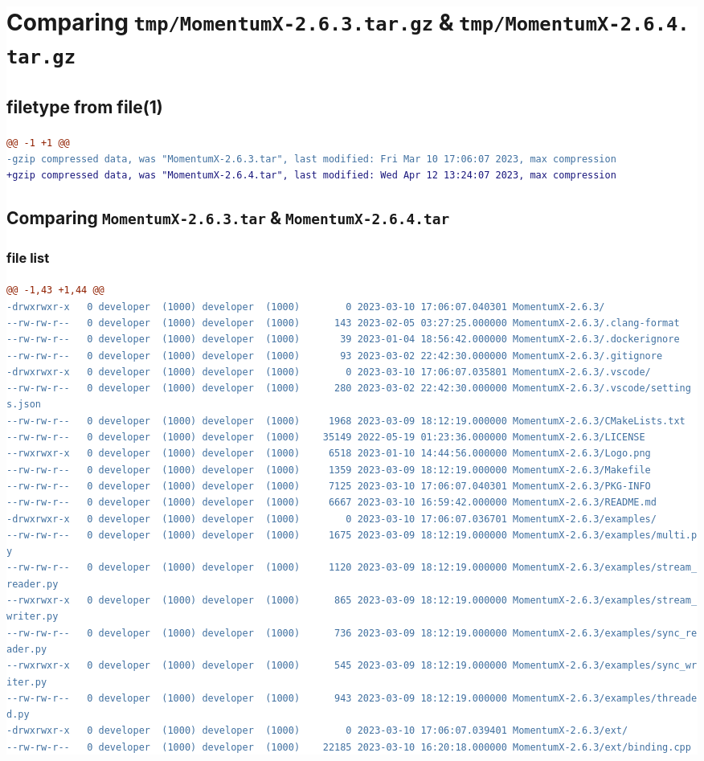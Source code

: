# Comparing `tmp/MomentumX-2.6.3.tar.gz` & `tmp/MomentumX-2.6.4.tar.gz`

## filetype from file(1)

```diff
@@ -1 +1 @@
-gzip compressed data, was "MomentumX-2.6.3.tar", last modified: Fri Mar 10 17:06:07 2023, max compression
+gzip compressed data, was "MomentumX-2.6.4.tar", last modified: Wed Apr 12 13:24:07 2023, max compression
```

## Comparing `MomentumX-2.6.3.tar` & `MomentumX-2.6.4.tar`

### file list

```diff
@@ -1,43 +1,44 @@
-drwxrwxr-x   0 developer  (1000) developer  (1000)        0 2023-03-10 17:06:07.040301 MomentumX-2.6.3/
--rw-rw-r--   0 developer  (1000) developer  (1000)      143 2023-02-05 03:27:25.000000 MomentumX-2.6.3/.clang-format
--rw-rw-r--   0 developer  (1000) developer  (1000)       39 2023-01-04 18:56:42.000000 MomentumX-2.6.3/.dockerignore
--rw-rw-r--   0 developer  (1000) developer  (1000)       93 2023-03-02 22:42:30.000000 MomentumX-2.6.3/.gitignore
-drwxrwxr-x   0 developer  (1000) developer  (1000)        0 2023-03-10 17:06:07.035801 MomentumX-2.6.3/.vscode/
--rw-rw-r--   0 developer  (1000) developer  (1000)      280 2023-03-02 22:42:30.000000 MomentumX-2.6.3/.vscode/settings.json
--rw-rw-r--   0 developer  (1000) developer  (1000)     1968 2023-03-09 18:12:19.000000 MomentumX-2.6.3/CMakeLists.txt
--rw-rw-r--   0 developer  (1000) developer  (1000)    35149 2022-05-19 01:23:36.000000 MomentumX-2.6.3/LICENSE
--rwxrwxr-x   0 developer  (1000) developer  (1000)     6518 2023-01-10 14:44:56.000000 MomentumX-2.6.3/Logo.png
--rw-rw-r--   0 developer  (1000) developer  (1000)     1359 2023-03-09 18:12:19.000000 MomentumX-2.6.3/Makefile
--rw-rw-r--   0 developer  (1000) developer  (1000)     7125 2023-03-10 17:06:07.040301 MomentumX-2.6.3/PKG-INFO
--rw-rw-r--   0 developer  (1000) developer  (1000)     6667 2023-03-10 16:59:42.000000 MomentumX-2.6.3/README.md
-drwxrwxr-x   0 developer  (1000) developer  (1000)        0 2023-03-10 17:06:07.036701 MomentumX-2.6.3/examples/
--rw-rw-r--   0 developer  (1000) developer  (1000)     1675 2023-03-09 18:12:19.000000 MomentumX-2.6.3/examples/multi.py
--rw-rw-r--   0 developer  (1000) developer  (1000)     1120 2023-03-09 18:12:19.000000 MomentumX-2.6.3/examples/stream_reader.py
--rwxrwxr-x   0 developer  (1000) developer  (1000)      865 2023-03-09 18:12:19.000000 MomentumX-2.6.3/examples/stream_writer.py
--rw-rw-r--   0 developer  (1000) developer  (1000)      736 2023-03-09 18:12:19.000000 MomentumX-2.6.3/examples/sync_reader.py
--rwxrwxr-x   0 developer  (1000) developer  (1000)      545 2023-03-09 18:12:19.000000 MomentumX-2.6.3/examples/sync_writer.py
--rw-rw-r--   0 developer  (1000) developer  (1000)      943 2023-03-09 18:12:19.000000 MomentumX-2.6.3/examples/threaded.py
-drwxrwxr-x   0 developer  (1000) developer  (1000)        0 2023-03-10 17:06:07.039401 MomentumX-2.6.3/ext/
--rw-rw-r--   0 developer  (1000) developer  (1000)    22185 2023-03-10 16:20:18.000000 MomentumX-2.6.3/ext/binding.cpp
```